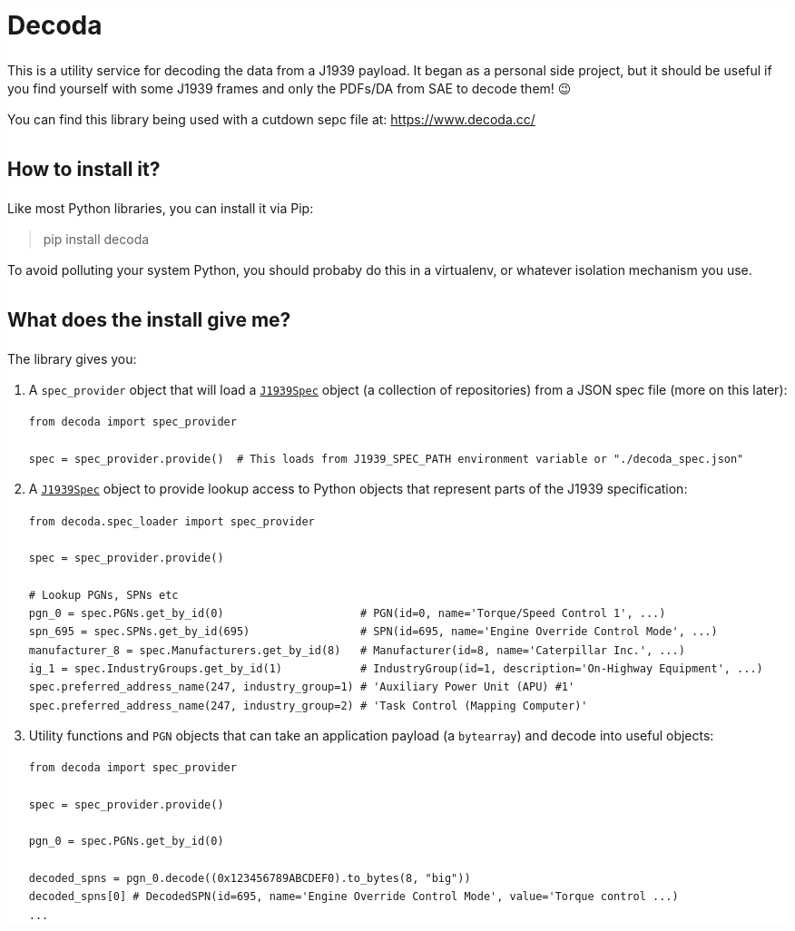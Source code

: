 # Decoda

This is a utility service for decoding the data from a J1939 payload. It began as a personal side project, but it should be useful if you find yourself with some J1939 frames and only the PDFs/DA from SAE to decode them! 😉

You can find this library being used with a cutdown sepc file at: https://www.decoda.cc/

## How to install it?

Like most Python libraries, you can install it via Pip:

> pip install decoda

To avoid polluting your system Python, you should probaby do this in a virtualenv, or whatever isolation mechanism you use.

## What does the install give me?

The library gives you:

1. A `spec_provider` object that will load a [`J1939Spec`](https://github.com/andrewdodd/decoda/blob/3132fc8b8ce8dfb2be298bc74e7beb9fae289523/src/decoda/spec_loader.py#L40) object (a collection of repositories) from a JSON spec file (more on this later):
   ```
   from decoda import spec_provider
   
   spec = spec_provider.provide()  # This loads from J1939_SPEC_PATH environment variable or "./decoda_spec.json"
   ```

1. A [`J1939Spec`](https://github.com/andrewdodd/decoda/blob/3132fc8b8ce8dfb2be298bc74e7beb9fae289523/src/decoda/spec_loader.py#L40) object to provide lookup access to Python objects that represent parts of the J1939 specification:
    ```
    from decoda.spec_loader import spec_provider
    
    spec = spec_provider.provide()
    
    # Lookup PGNs, SPNs etc
    pgn_0 = spec.PGNs.get_by_id(0)                     # PGN(id=0, name='Torque/Speed Control 1', ...)
    spn_695 = spec.SPNs.get_by_id(695)                 # SPN(id=695, name='Engine Override Control Mode', ...)
    manufacturer_8 = spec.Manufacturers.get_by_id(8)   # Manufacturer(id=8, name='Caterpillar Inc.', ...)
    ig_1 = spec.IndustryGroups.get_by_id(1)            # IndustryGroup(id=1, description='On-Highway Equipment', ...)
    spec.preferred_address_name(247, industry_group=1) # 'Auxiliary Power Unit (APU) #1'
    spec.preferred_address_name(247, industry_group=2) # 'Task Control (Mapping Computer)'
    ```

1. Utility functions and `PGN` objects that can take an application payload (a `bytearray`) and decode into useful objects:
   ```
   from decoda import spec_provider
    
   spec = spec_provider.provide()
    
   pgn_0 = spec.PGNs.get_by_id(0)
   
   decoded_spns = pgn_0.decode((0x123456789ABCDEF0).to_bytes(8, "big"))
   decoded_spns[0] # DecodedSPN(id=695, name='Engine Override Control Mode', value='Torque control ...)
   ...
   ```